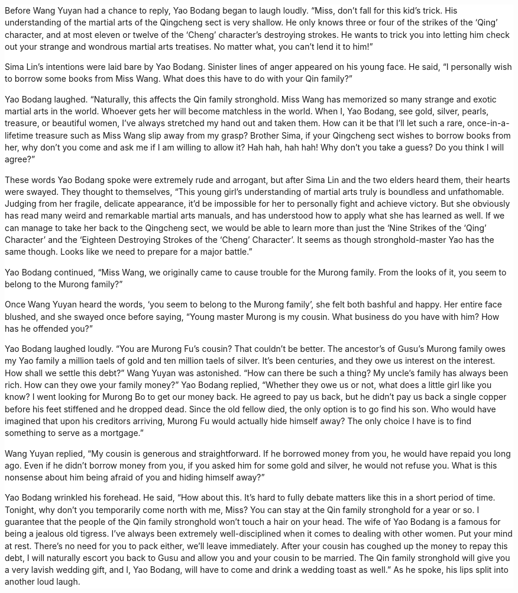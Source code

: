 Before Wang Yuyan had a chance to reply, Yao Bodang began to laugh loudly. “Miss, don’t fall for this kid’s trick. His understanding of the martial arts of the Qingcheng sect is very shallow. He only knows three or four of the strikes of the ‘Qing’ character, and at most eleven or twelve of the ‘Cheng’ character’s destroying strokes. He wants to trick you into letting him check out your strange and wondrous martial arts treatises. No matter what, you can’t lend it to him!”

Sima Lin’s intentions were laid bare by Yao Bodang. Sinister lines of anger appeared on his young face. He said, “I personally wish to borrow some books from Miss Wang. What does this have to do with your Qin family?”

Yao Bodang laughed. “Naturally, this affects the Qin family stronghold. Miss Wang has memorized so many strange and exotic martial arts in the world. Whoever gets her will become matchless in the world. When I, Yao Bodang, see gold, silver, pearls, treasure, or beautiful women, I’ve always stretched my hand out and taken them. How can it be that I’ll let such a rare, once-in-a-lifetime treasure such as Miss Wang slip away from my grasp? Brother Sima, if your Qingcheng sect wishes to borrow books from her, why don’t you come and ask me if I am willing to allow it? Hah hah, hah hah! Why don’t you take a guess? Do you think I will agree?”

These words Yao Bodang spoke were extremely rude and arrogant, but after Sima Lin and the two elders heard them, their hearts were swayed. They thought to themselves, “This young girl’s understanding of martial arts truly is boundless and unfathomable. Judging from her fragile, delicate appearance, it’d be impossible for her to personally fight and achieve victory. But she obviously has read many weird and remarkable martial arts manuals, and has understood how to apply what she has learned as well. If we can manage to take her back to the Qingcheng sect, we would be able to learn more than just the ‘Nine Strikes of the ‘Qing’ Character’ and the ‘Eighteen Destroying Strokes of the ‘Cheng’ Character’. It seems as though stronghold-master Yao has the same though. Looks like we need to prepare for a major battle.”

Yao Bodang continued, “Miss Wang, we originally came to cause trouble for the Murong family. From the looks of it, you seem to belong to the Murong family?”

Once Wang Yuyan heard the words, ‘you seem to belong to the Murong family’, she felt both bashful and happy. Her entire face blushed, and she swayed once before saying, “Young master Murong is my cousin. What business do you have with him? How has he offended you?”

Yao Bodang laughed loudly. “You are Murong Fu’s cousin? That couldn’t be better. The ancestor’s of Gusu’s Murong family owes my Yao family a million taels of gold and ten million taels of silver. It’s been centuries, and they owe us interest on the interest. How shall we settle this debt?” Wang Yuyan was astonished. “How can there be such a thing? My uncle’s family has always been rich. How can they owe your family money?” Yao Bodang replied, “Whether they owe us or not, what does a little girl like you know? I went looking for Murong Bo to get our money back. He agreed to pay us back, but he didn’t pay us back a single copper before his feet stiffened and he dropped dead. Since the old fellow died, the only option is to go find his son. Who would have imagined that upon his creditors arriving, Murong Fu would actually hide himself away? The only choice I have is to find something to serve as a mortgage.”

Wang Yuyan replied, “My cousin is generous and straightforward. If he borrowed money from you, he would have repaid you long ago. Even if he didn’t borrow money from you, if you asked him for some gold and silver, he would not refuse you. What is this nonsense about him being afraid of you and hiding himself away?”

Yao Bodang wrinkled his forehead. He said, “How about this. It’s hard to fully debate matters like this in a short period of time. Tonight, why don’t you temporarily come north with me, Miss? You can stay at the Qin family stronghold for a year or so. I guarantee that the people of the Qin family stronghold won’t touch a hair on your head. The wife of Yao Bodang is a famous for being a jealous old tigress. I’ve always been extremely well-disciplined when it comes to dealing with other women. Put your mind at rest. There’s no need for you to pack either, we’ll leave immediately. After your cousin has coughed up the money to repay this debt, I will naturally escort you back to Gusu and allow you and your cousin to be married. The Qin family stronghold will give you a very lavish wedding gift, and I, Yao Bodang, will have to come and drink a wedding toast as well.” As he spoke, his lips split into another loud laugh.
